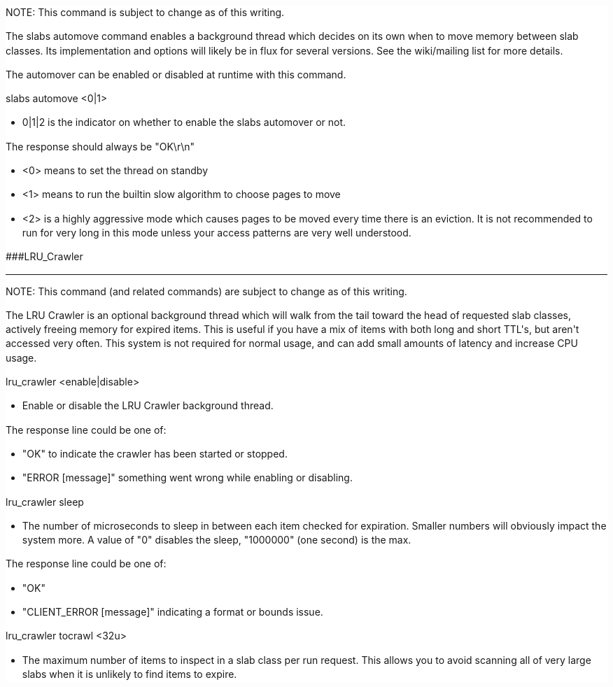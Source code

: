 NOTE: This command is subject to change as of this writing.

The slabs automove command enables a background thread which decides on its
own when to move memory between slab classes. Its implementation and options
will likely be in flux for several versions. See the wiki/mailing list for
more details.

The automover can be enabled or disabled at runtime with this command.

slabs automove <0|1>

- 0|1|2 is the indicator on whether to enable the slabs automover or not.

The response should always be "OK\r\n"

- <0> means to set the thread on standby

- <1> means to run the builtin slow algorithm to choose pages to move

- <2> is a highly aggressive mode which causes pages to be moved every time
  there is an eviction. It is not recommended to run for very long in this
  mode unless your access patterns are very well understood.
  
 
###LRU_Crawler

---

NOTE: This command (and related commands) are subject to change as of this
writing.

The LRU Crawler is an optional background thread which will walk from the tail
toward the head of requested slab classes, actively freeing memory for expired
items. This is useful if you have a mix of items with both long and short
TTL's, but aren't accessed very often. This system is not required for normal
usage, and can add small amounts of latency and increase CPU usage.

lru_crawler <enable|disable>

- Enable or disable the LRU Crawler background thread.

The response line could be one of:

- "OK" to indicate the crawler has been started or stopped.

- "ERROR [message]" something went wrong while enabling or disabling.

lru_crawler sleep <microseconds>

- The number of microseconds to sleep in between each item checked for
  expiration. Smaller numbers will obviously impact the system more.
  A value of "0" disables the sleep, "1000000" (one second) is the max.

The response line could be one of:

- "OK"

- "CLIENT_ERROR [message]" indicating a format or bounds issue.

lru_crawler tocrawl <32u>

- The maximum number of items to inspect in a slab class per run request. This
  allows you to avoid scanning all of very large slabs when it is unlikely to
  find items to expire.
